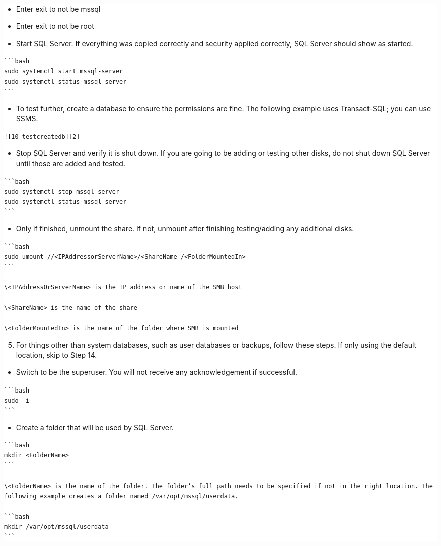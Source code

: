    *	Enter exit to not be mssql 

   *	Enter exit to not be root

   *	Start SQL Server. If everything was copied correctly and security applied correctly, SQL Server should show as started.

    ```bash
    sudo systemctl start mssql-server
    sudo systemctl status mssql-server
    ```
 
   *	To test further, create a database to ensure the permissions are fine. The following example uses Transact-SQL; you can use SSMS.

    ![10_testcreatedb][2] 
  
   *	Stop SQL Server and verify it is shut down. If you are going to be adding or testing other disks, do not shut down SQL Server until those are added and tested.

    ```bash
    sudo systemctl stop mssql-server
    sudo systemctl status mssql-server
    ```

   *	Only if finished, unmount the share. If not, unmount after finishing testing/adding any additional disks.

    ```bash
    sudo umount //<IPAddressorServerName>/<ShareName /<FolderMountedIn>
    ```

    \<IPAddressOrServerName> is the IP address or name of the SMB host

    \<ShareName> is the name of the share
    
    \<FolderMountedIn> is the name of the folder where SMB is mounted

5.	For things other than system databases, such as user databases or backups, follow these steps. If only using the default location, skip to Step 14.
    
   *	Switch to be the superuser. You will not receive any acknowledgement if successful.

    ```bash
    sudo -i
    ```
    
   *	Create a folder that will be used by SQL Server. 

    ```bash
    mkdir <FolderName>
    ```

    \<FolderName> is the name of the folder. The folder’s full path needs to be specified if not in the right location. The following example creates a folder named /var/opt/mssql/userdata.

    ```bash
    mkdir /var/opt/mssql/userdata
    ```


[1]: ./media/sql-server-linux-shared-disk-cluster-configure-smb/05-smbsource.png 
[2]: ./media/sql-server-linux-shared-disk-cluster-configure-smb/10-testcreatedb.png 